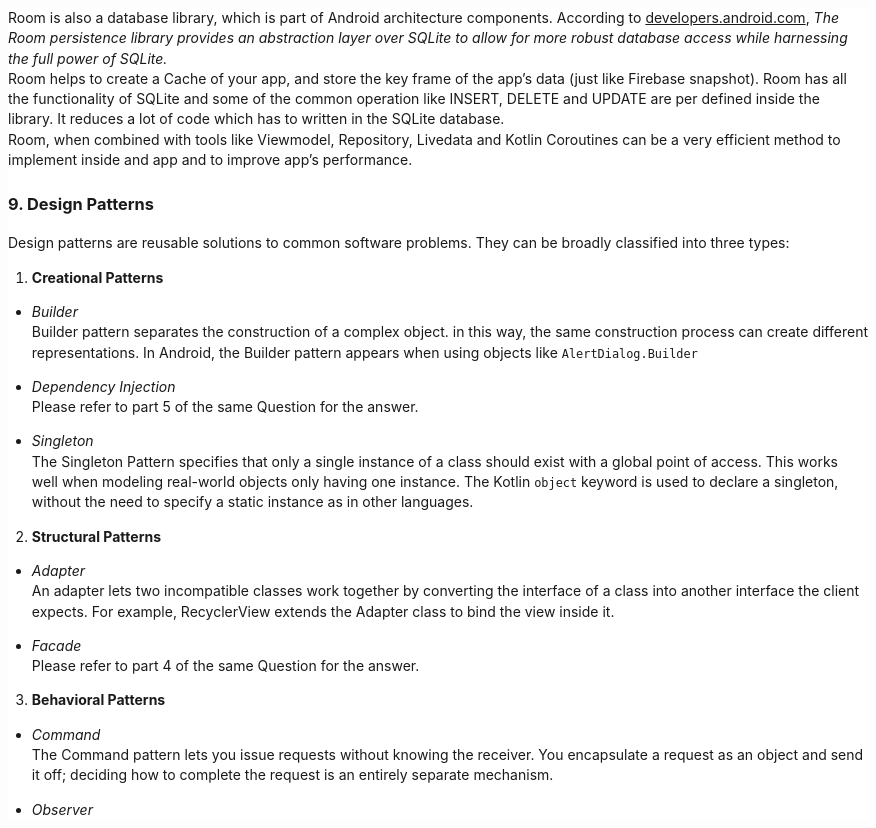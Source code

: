 Room is also a database library, which is part of Android architecture components. According to <a href="http://developers.android.com">developers.android.com</a>, <em>The Room persistence library provides an abstraction layer over SQLite to allow for more robust database access while harnessing the full power of SQLite.</em><br>
Room helps to create a Cache of your app, and store the key frame of the app’s data (just like Firebase snapshot). Room has all the functionality of SQLite and some of the common operation like INSERT, DELETE and UPDATE are per defined inside the library. It reduces a lot of code which has to written in the SQLite database.<br>
Room, when combined with tools like Viewmodel, Repository, Livedata and Kotlin Coroutines can be a very efficient method to implement inside and app and to improve app’s performance.</p>
<h3 id="design-patterns">9. Design Patterns</h3>
<p>Design patterns are reusable solutions to common software problems. They can be broadly classified into three types:</p>
<ol>
<li><strong>Creational Patterns</strong></li>
</ol>
<ul>
<li>
<p><em>Builder</em><br>
Builder pattern separates the construction of a complex object. in this way, the same construction process can create different representations. In Android, the Builder pattern appears when using objects like  <code>AlertDialog.Builder</code></p>
</li>
<li>
<p><em>Dependency Injection</em><br>
Please refer to part 5 of the same Question for the answer.</p>
</li>
<li>
<p><em>Singleton</em><br>
The Singleton Pattern specifies that only a single instance of a class should exist with a global point of access. This works well when modeling real-world objects only having one instance. The Kotlin <code>object</code> keyword is used to declare a singleton, without the need to specify a static instance as in other languages.</p>
</li>
</ul>
<ol start="2">
<li><strong>Structural Patterns</strong></li>
</ol>
<ul>
<li>
<p><em>Adapter</em><br>
An adapter lets two incompatible classes work together by converting the interface of a class into another interface the client expects. For example, RecyclerView extends the Adapter class to bind the view inside it.</p>
</li>
<li>
<p><em>Facade</em><br>
Please refer to part 4 of the same Question for the answer.</p>
</li>
</ul>
<ol start="3">
<li><strong>Behavioral Patterns</strong></li>
</ol>
<ul>
<li>
<p><em>Command</em><br>
The Command pattern lets you issue requests without knowing the receiver. You encapsulate a request as an object and send it off; deciding how to complete the request is an entirely separate mechanism.</p>
</li>
<li>
<p><em>Observer</em><br>